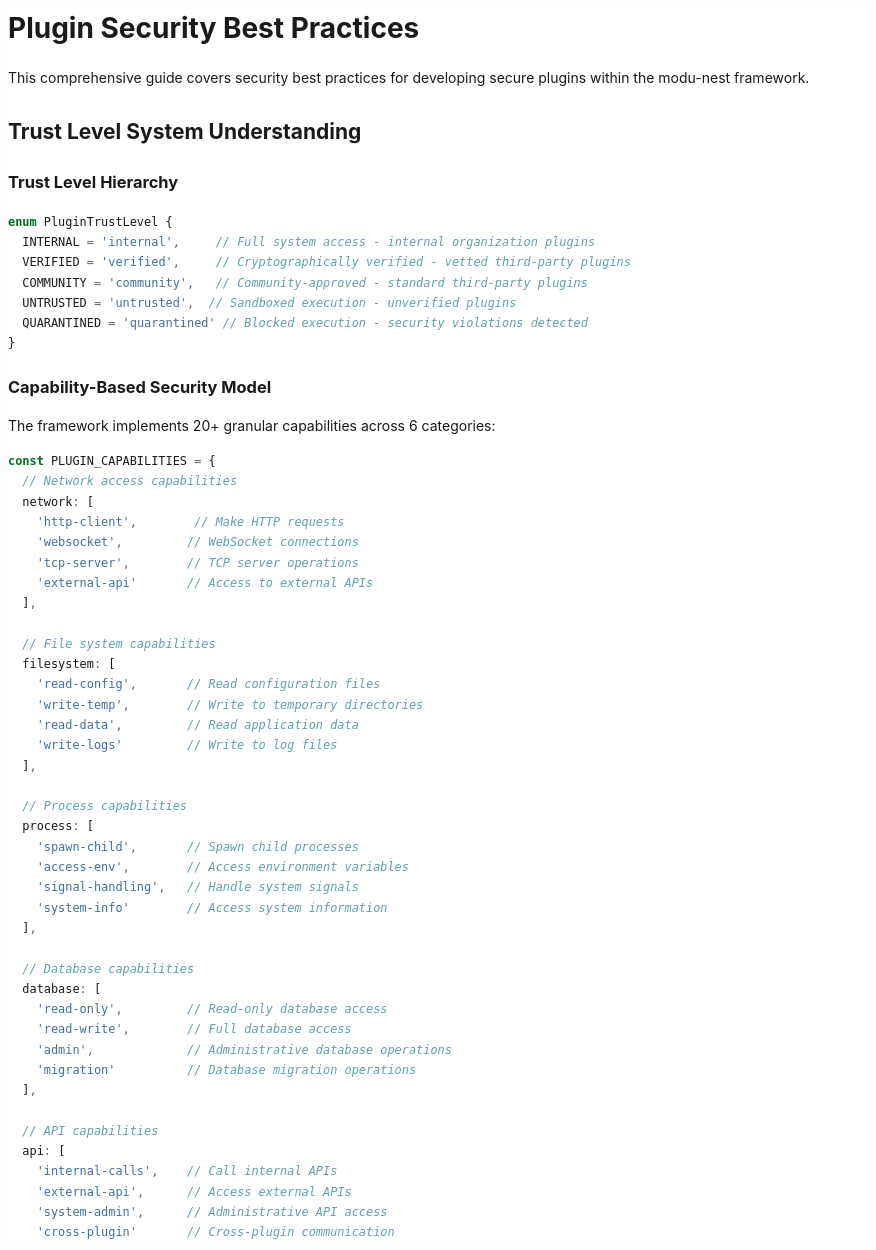 # Plugin Security Best Practices

This comprehensive guide covers security best practices for developing secure plugins within the modu-nest framework.

## Trust Level System Understanding

### Trust Level Hierarchy

```typescript
enum PluginTrustLevel {
  INTERNAL = 'internal',     // Full system access - internal organization plugins
  VERIFIED = 'verified',     // Cryptographically verified - vetted third-party plugins
  COMMUNITY = 'community',   // Community-approved - standard third-party plugins
  UNTRUSTED = 'untrusted',  // Sandboxed execution - unverified plugins
  QUARANTINED = 'quarantined' // Blocked execution - security violations detected
}
```

### Capability-Based Security Model

The framework implements 20+ granular capabilities across 6 categories:

```typescript
const PLUGIN_CAPABILITIES = {
  // Network access capabilities
  network: [
    'http-client',        // Make HTTP requests
    'websocket',         // WebSocket connections
    'tcp-server',        // TCP server operations
    'external-api'       // Access to external APIs
  ],
  
  // File system capabilities
  filesystem: [
    'read-config',       // Read configuration files
    'write-temp',        // Write to temporary directories
    'read-data',         // Read application data
    'write-logs'         // Write to log files
  ],
  
  // Process capabilities
  process: [
    'spawn-child',       // Spawn child processes
    'access-env',        // Access environment variables
    'signal-handling',   // Handle system signals
    'system-info'        // Access system information
  ],
  
  // Database capabilities
  database: [
    'read-only',         // Read-only database access
    'read-write',        // Full database access
    'admin',             // Administrative database operations
    'migration'          // Database migration operations
  ],
  
  // API capabilities
  api: [
    'internal-calls',    // Call internal APIs
    'external-api',      // Access external APIs
    'system-admin',      // Administrative API access
    'cross-plugin'       // Cross-plugin communication
```